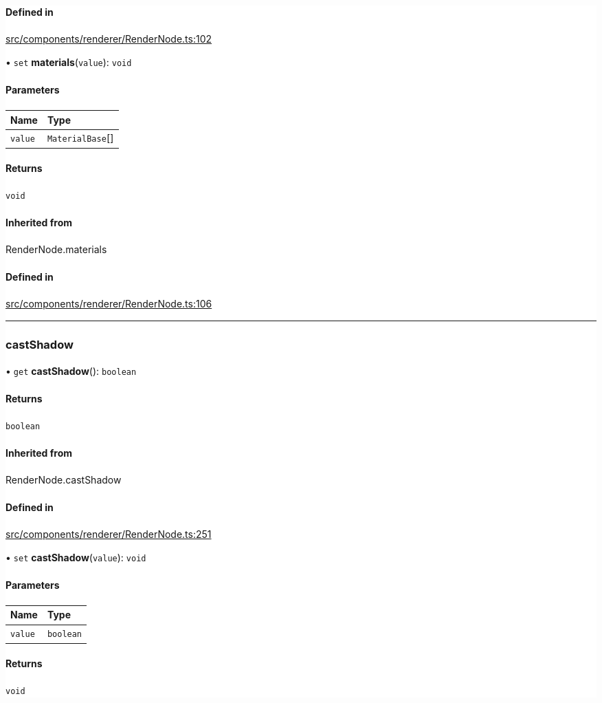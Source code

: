 #### Defined in

[src/components/renderer/RenderNode.ts:102](https://github.com/Orillusion/orillusion/blob/main/src/components/renderer/RenderNode.ts#L102)

• `set` **materials**(`value`): `void`

#### Parameters

| Name | Type |
| :------ | :------ |
| `value` | `MaterialBase`[] |

#### Returns

`void`

#### Inherited from

RenderNode.materials

#### Defined in

[src/components/renderer/RenderNode.ts:106](https://github.com/Orillusion/orillusion/blob/main/src/components/renderer/RenderNode.ts#L106)

___

### castShadow

• `get` **castShadow**(): `boolean`

#### Returns

`boolean`

#### Inherited from

RenderNode.castShadow

#### Defined in

[src/components/renderer/RenderNode.ts:251](https://github.com/Orillusion/orillusion/blob/main/src/components/renderer/RenderNode.ts#L251)

• `set` **castShadow**(`value`): `void`

#### Parameters

| Name | Type |
| :------ | :------ |
| `value` | `boolean` |

#### Returns

`void`

